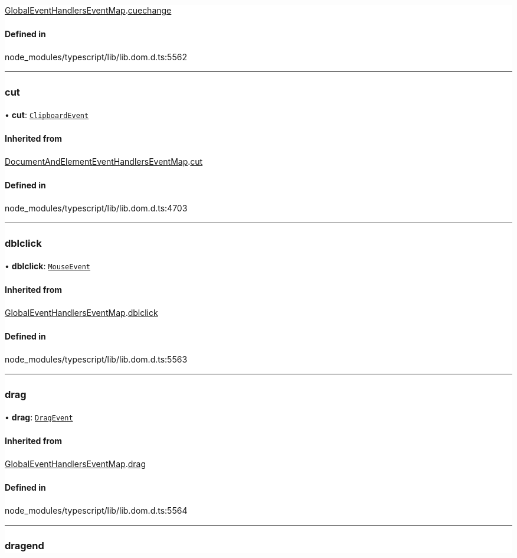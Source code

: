 [GlobalEventHandlersEventMap](main_module._internal_.GlobalEventHandlersEventMap.md).[cuechange](main_module._internal_.GlobalEventHandlersEventMap.md#cuechange)

#### Defined in

node_modules/typescript/lib/lib.dom.d.ts:5562

___

### cut

• **cut**: [`ClipboardEvent`](../modules/main_module._internal_.md#clipboardevent)

#### Inherited from

[DocumentAndElementEventHandlersEventMap](main_module._internal_.DocumentAndElementEventHandlersEventMap.md).[cut](main_module._internal_.DocumentAndElementEventHandlersEventMap.md#cut)

#### Defined in

node_modules/typescript/lib/lib.dom.d.ts:4703

___

### dblclick

• **dblclick**: [`MouseEvent`](../modules/main_module._internal_.md#mouseevent)

#### Inherited from

[GlobalEventHandlersEventMap](main_module._internal_.GlobalEventHandlersEventMap.md).[dblclick](main_module._internal_.GlobalEventHandlersEventMap.md#dblclick)

#### Defined in

node_modules/typescript/lib/lib.dom.d.ts:5563

___

### drag

• **drag**: [`DragEvent`](../modules/main_module._internal_.md#dragevent)

#### Inherited from

[GlobalEventHandlersEventMap](main_module._internal_.GlobalEventHandlersEventMap.md).[drag](main_module._internal_.GlobalEventHandlersEventMap.md#drag)

#### Defined in

node_modules/typescript/lib/lib.dom.d.ts:5564

___

### dragend
